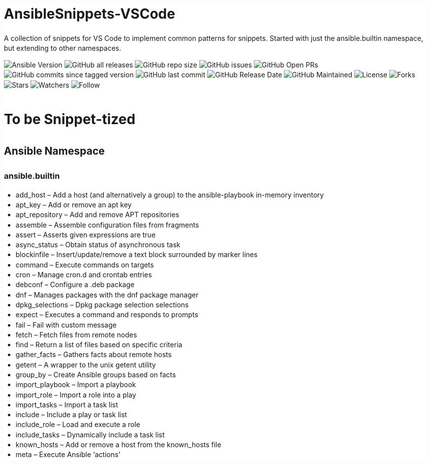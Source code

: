 # AnsibleSnippets-VSCode

A collection of snippets for VS Code to implement common patterns for snippets. Started with just the ansible.builtin namespace, but extending to other namespaces. 

![Ansible Version](https://img.shields.io/badge/Ansible%20Version-core%202.12.1-red?logo=ansible)
![GitHub all releases](https://img.shields.io/github/downloads-pre/irontooch/AnsibleSnippets-VSCode/total)
![GitHub repo size](https://img.shields.io/github/repo-size/IronTooch/AnsibleSnippets-VSCode)
![GitHub issues](https://img.shields.io/github/issues-raw/Irontooch/AnsibleSnippets-VSCode)
![GitHub Open PRs](https://badgen.net/github/open-prs/Irontooch/AnsibleSnippets-VSCode)
![GitHub commits since tagged version](https://img.shields.io/github/commits-since/IronTooch/AnsibleSnippets-VSCode/v0.1.0?label=commits)
![GitHub last commit](https://img.shields.io/github/last-commit/IronTooch/AnsibleSnippets-VSCode)
![GitHub Release Date](https://img.shields.io/github/release-date-pre/Irontooch/AnsibleSnippets-VSCode)
![GitHub Maintained](https://img.shields.io/maintenance/yes/2022)
![License](https://img.shields.io/github/license/Irontooch/AnsibleSnippets-VSCode.svg)
![Forks](https://img.shields.io/github/forks/Irontooch/AnsibleSnippets-VSCode.svg)
![Stars](https://img.shields.io/github/stars/Irontooch/AnsibleSnippets-VSCode.svg)
![Watchers](https://img.shields.io/github/watchers/Irontooch/AnsibleSnippets-VSCode.svg)
![Follow](https://img.shields.io/github/followers/IronTooch.svg?style=social&label=Follow&maxAge=2592000)


# To be Snippet-tized

## Ansible Namespace

### ansible.builtin
 - add_host – Add a host (and alternatively a group) to the ansible-playbook in-memory inventory
 - apt_key – Add or remove an apt key
 - apt_repository – Add and remove APT repositories
 - assemble – Assemble configuration files from fragments
 - assert – Asserts given expressions are true
 - async_status – Obtain status of asynchronous task
 - blockinfile – Insert/update/remove a text block surrounded by marker lines
 - command – Execute commands on targets
 - cron – Manage cron.d and crontab entries
 - debconf – Configure a .deb package
 - dnf – Manages packages with the dnf package manager
 - dpkg_selections – Dpkg package selection selections
 - expect – Executes a command and responds to prompts
 - fail – Fail with custom message
 - fetch – Fetch files from remote nodes
 - find – Return a list of files based on specific criteria
 - gather_facts – Gathers facts about remote hosts
 - getent – A wrapper to the unix getent utility
 - group_by – Create Ansible groups based on facts
 - import_playbook – Import a playbook
 - import_role – Import a role into a play
 - import_tasks – Import a task list
 - include – Include a play or task list
 - include_role – Load and execute a role
 - include_tasks – Dynamically include a task list
 - known_hosts – Add or remove a host from the known_hosts file
 - meta – Execute Ansible ‘actions’